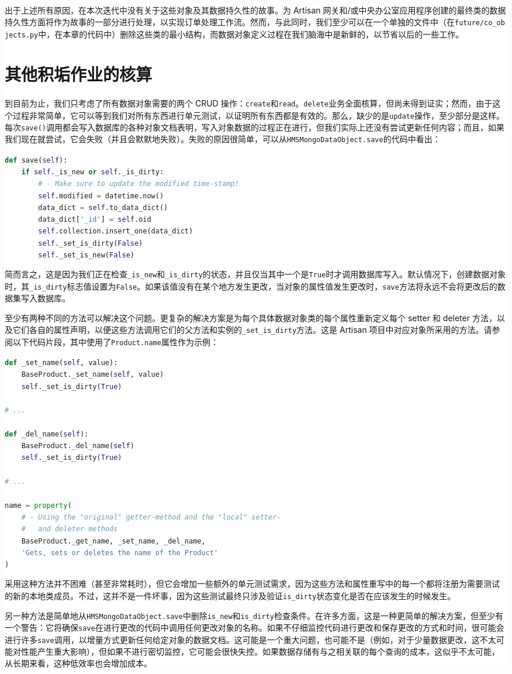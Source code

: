 出于上述所有原因，在本次迭代中没有关于这些对象及其数据持久性的故事。为 Artisan 网关和/或中央办公室应用程序创建的最终类的数据持久性方面将作为故事的一部分进行处理，以实现订单处理工作流。然而，与此同时，我们至少可以在一个单独的文件中（在`future/co_objects.py`中，在本章的代码中）删除这些类的最小结构，而数据对象定义过程在我们脑海中是新鲜的，以节省以后的一些工作。

# 其他积垢作业的核算

到目前为止，我们只考虑了所有数据对象需要的两个 CRUD 操作：`create`和`read`。`delete`业务全面核算，但尚未得到证实；然而，由于这个过程非常简单，它可以等到我们对所有东西进行单元测试，以证明所有东西都是有效的。那么，缺少的是`update`操作，至少部分是这样。每次`save()`调用都会写入数据库的各种对象文档表明，写入对象数据的过程正在进行，但我们实际上还没有尝试更新任何内容；而且，如果我们现在就尝试，它会失败（并且会默默地失败）。失败的原因很简单，可以从`HMSMongoDataObject.save`的代码中看出：

```py
def save(self):
    if self._is_new or self._is_dirty:
        # - Make sure to update the modified time-stamp!
        self.modified = datetime.now()
        data_dict = self.to_data_dict()
        data_dict['_id'] = self.oid
        self.collection.insert_one(data_dict)
        self._set_is_dirty(False)
        self._set_is_new(False)
```

简而言之，这是因为我们正在检查`_is_new`和`_is_dirty`的状态，并且仅当其中一个是`True`时才调用数据库写入。默认情况下，创建数据对象时，其`_is_dirty`标志值设置为`False`。如果该值没有在某个地方发生更改，当对象的属性值发生更改时，`save`方法将永远不会将更改后的数据集写入数据库。

至少有两种不同的方法可以解决这个问题。更复杂的解决方案是为每个具体数据对象类的每个属性重新定义每个 setter 和 deleter 方法，以及它们各自的属性声明，以便这些方法调用它们的父方法和实例的`_set_is_dirty`方法。这是 Artisan 项目中对应对象所采用的方法。请参阅以下代码片段，其中使用了`Product.name`属性作为示例：

```py
def _set_name(self, value):
    BaseProduct._set_name(self, value)
    self._set_is_dirty(True)

# ...

def _del_name(self):
    BaseProduct._del_name(self)
    self._set_is_dirty(True)

# ...

name = property(
    # - Using the "original" getter-method and the "local" setter- 
    #   and deleter methods
    BaseProduct._get_name, _set_name, _del_name, 
    'Gets, sets or deletes the name of the Product'
)
```

采用这种方法并不困难（甚至非常耗时），但它会增加一些额外的单元测试需求，因为这些方法和属性重写中的每一个都将注册为需要测试的新的本地类成员。不过，这并不是一件坏事，因为这些测试最终只涉及验证`is_dirty`状态变化是否在应该发生的时候发生。

另一种方法是简单地从`HMSMongoDataObject.save`中删除`is_new`和`is_dirty`检查条件。在许多方面，这是一种更简单的解决方案，但至少有一个警告：它将确保`save`在进行更改的代码中调用任何更改对象的名称。如果不仔细监控代码进行更改和保存更改的方式和时间，很可能会进行许多`save`调用，以增量方式更新任何给定对象的数据文档。这可能是一个重大问题，也可能不是（例如，对于少量数据更改，这不太可能对性能产生重大影响），但如果不进行密切监控，它可能会很快失控。如果数据存储有与之相关联的每个查询的成本，这似乎不太可能，从长期来看，这种低效率也会增加成本。
